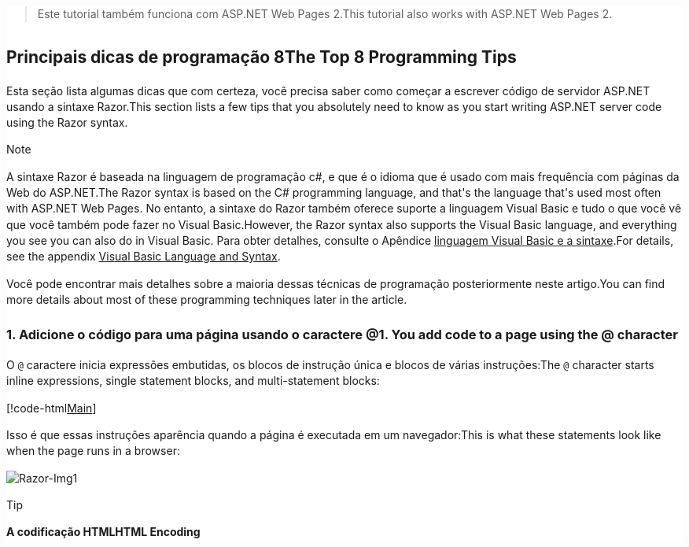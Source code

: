 > <span data-ttu-id="4b2b1-115">Este tutorial também funciona com ASP.NET Web Pages 2.</span><span class="sxs-lookup"><span data-stu-id="4b2b1-115">This tutorial also works with ASP.NET Web Pages 2.</span></span>


## <a name="the-top-8-programming-tips"></a><span data-ttu-id="4b2b1-116">Principais dicas de programação 8</span><span class="sxs-lookup"><span data-stu-id="4b2b1-116">The Top 8 Programming Tips</span></span>

<span data-ttu-id="4b2b1-117">Esta seção lista algumas dicas que com certeza, você precisa saber como começar a escrever código de servidor ASP.NET usando a sintaxe Razor.</span><span class="sxs-lookup"><span data-stu-id="4b2b1-117">This section lists a few tips that you absolutely need to know as you start writing ASP.NET server code using the Razor syntax.</span></span>

> [!NOTE]
> <span data-ttu-id="4b2b1-118">A sintaxe Razor é baseada na linguagem de programação c#, e que é o idioma que é usado com mais frequência com páginas da Web do ASP.NET.</span><span class="sxs-lookup"><span data-stu-id="4b2b1-118">The Razor syntax is based on the C# programming language, and that's the language that's used most often with ASP.NET Web Pages.</span></span> <span data-ttu-id="4b2b1-119">No entanto, a sintaxe do Razor também oferece suporte a linguagem Visual Basic e tudo o que você vê que você também pode fazer no Visual Basic.</span><span class="sxs-lookup"><span data-stu-id="4b2b1-119">However, the Razor syntax also supports the Visual Basic language, and everything you see you can also do in Visual Basic.</span></span> <span data-ttu-id="4b2b1-120">Para obter detalhes, consulte o Apêndice [linguagem Visual Basic e a sintaxe](https://go.microsoft.com/fwlink/?LinkId=202908).</span><span class="sxs-lookup"><span data-stu-id="4b2b1-120">For details, see the appendix [Visual Basic Language and Syntax](https://go.microsoft.com/fwlink/?LinkId=202908).</span></span>


<span data-ttu-id="4b2b1-121">Você pode encontrar mais detalhes sobre a maioria dessas técnicas de programação posteriormente neste artigo.</span><span class="sxs-lookup"><span data-stu-id="4b2b1-121">You can find more details about most of these programming techniques later in the article.</span></span>

### <a name="1-you-add-code-to-a-page-using-the--character"></a><span data-ttu-id="4b2b1-122">1. Adicione o código para uma página usando o caractere @</span><span class="sxs-lookup"><span data-stu-id="4b2b1-122">1. You add code to a page using the @ character</span></span>

<span data-ttu-id="4b2b1-123">O `@` caractere inicia expressões embutidas, os blocos de instrução única e blocos de várias instruções:</span><span class="sxs-lookup"><span data-stu-id="4b2b1-123">The `@` character starts inline expressions, single statement blocks, and multi-statement blocks:</span></span>

[!code-html[Main](introducing-razor-syntax-c/samples/sample1.html)]

<span data-ttu-id="4b2b1-124">Isso é que essas instruções aparência quando a página é executada em um navegador:</span><span class="sxs-lookup"><span data-stu-id="4b2b1-124">This is what these statements look like when the page runs in a browser:</span></span>

![Razor-Img1](introducing-razor-syntax-c/_static/image1.jpg)

> [!TIP] 
> 
> **<span data-ttu-id="4b2b1-126">A codificação HTML</span><span class="sxs-lookup"><span data-stu-id="4b2b1-126">HTML Encoding</span></span>**
> 